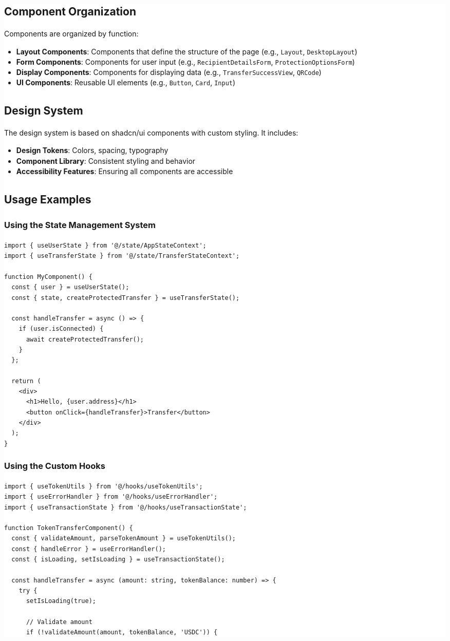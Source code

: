 ## Component Organization

Components are organized by function:

- **Layout Components**: Components that define the structure of the page (e.g., `Layout`, `DesktopLayout`)
- **Form Components**: Components for user input (e.g., `RecipientDetailsForm`, `ProtectionOptionsForm`)
- **Display Components**: Components for displaying data (e.g., `TransferSuccessView`, `QRCode`)
- **UI Components**: Reusable UI elements (e.g., `Button`, `Card`, `Input`)

## Design System

The design system is based on shadcn/ui components with custom styling. It includes:

- **Design Tokens**: Colors, spacing, typography
- **Component Library**: Consistent styling and behavior
- **Accessibility Features**: Ensuring all components are accessible

## Usage Examples

### Using the State Management System

```tsx
import { useUserState } from '@/state/AppStateContext';
import { useTransferState } from '@/state/TransferStateContext';

function MyComponent() {
  const { user } = useUserState();
  const { state, createProtectedTransfer } = useTransferState();
  
  const handleTransfer = async () => {
    if (user.isConnected) {
      await createProtectedTransfer();
    }
  };
  
  return (
    <div>
      <h1>Hello, {user.address}</h1>
      <button onClick={handleTransfer}>Transfer</button>
    </div>
  );
}
```

### Using the Custom Hooks

```tsx
import { useTokenUtils } from '@/hooks/useTokenUtils';
import { useErrorHandler } from '@/hooks/useErrorHandler';
import { useTransactionState } from '@/hooks/useTransactionState';

function TokenTransferComponent() {
  const { validateAmount, parseTokenAmount } = useTokenUtils();
  const { handleError } = useErrorHandler();
  const { isLoading, setIsLoading } = useTransactionState();
  
  const handleTransfer = async (amount: string, tokenBalance: number) => {
    try {
      setIsLoading(true);
      
      // Validate amount
      if (!validateAmount(amount, tokenBalance, 'USDC')) {
```